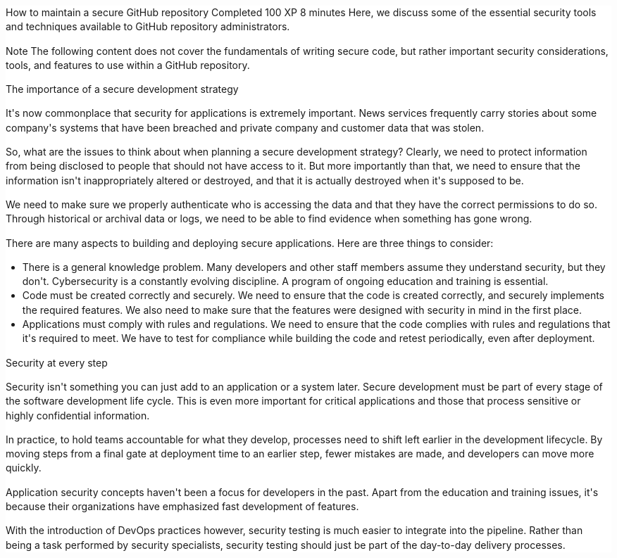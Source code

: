 How to maintain a secure GitHub repository
Completed
100 XP
8 minutes
Here, we discuss some of the essential security tools and techniques available to GitHub repository administrators.

Note
The following content does not cover the fundamentals of writing secure code, but rather important security considerations, tools, and features to use within a GitHub repository.

The importance of a secure development strategy

It's now commonplace that security for applications is extremely important. News services frequently carry stories about some company's systems that have been breached and private company and customer data that was stolen.

So, what are the issues to think about when planning a secure development strategy? Clearly, we need to protect information from being disclosed to people that should not have access to it. But more importantly than that, we need to ensure that the information isn't inappropriately altered or destroyed, and that it is actually destroyed when it's supposed to be.

We need to make sure we properly authenticate who is accessing the data and that they have the correct permissions to do so. Through historical or archival data or logs, we need to be able to find evidence when something has gone wrong.

There are many aspects to building and deploying secure applications. Here are three things to consider:
 - There is a general knowledge problem. Many developers and other staff members assume they understand security, but they don't. Cybersecurity is a constantly evolving discipline. A program of ongoing education and training is essential.
- Code must be created correctly and securely. We need to ensure that the code is created correctly, and securely implements the required features. We also need to make sure that the features were designed with security in mind in the first place.
- Applications must comply with rules and regulations. We need to ensure that the code complies with rules and regulations that it's required to meet. We have to test for compliance while building the code and retest periodically, even after deployment.

Security at every step

Security isn't something you can just add to an application or a system later. Secure development must be part of every stage of the software development life cycle. This is even more important for critical applications and those that process sensitive or highly confidential information.

In practice, to hold teams accountable for what they develop, processes need to shift left earlier in the development lifecycle. By moving steps from a final gate at deployment time to an earlier step, fewer mistakes are made, and developers can move more quickly.

Application security concepts haven't been a focus for developers in the past. Apart from the education and training issues, it's because their organizations have emphasized fast development of features.

With the introduction of DevOps practices however, security testing is much easier to integrate into the pipeline. Rather than being a task performed by security specialists, security testing should just be part of the day-to-day delivery processes.
